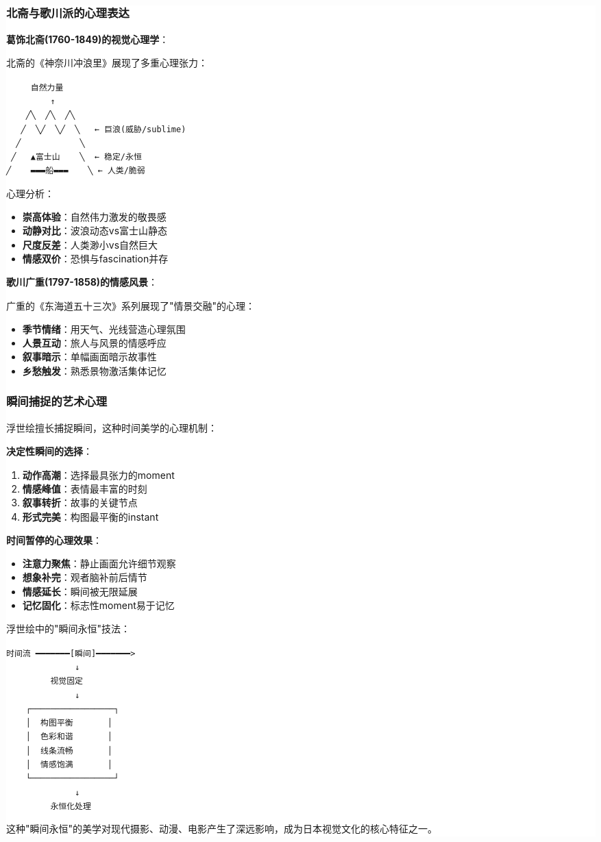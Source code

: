 ### 北斋与歌川派的心理表达

**葛饰北斋(1760-1849)的视觉心理学**：

北斋的《神奈川冲浪里》展现了多重心理张力：
```
     自然力量
         ↑
    ╱╲  ╱╲  ╱╲
   ╱  ╲╱  ╲╱  ╲   ← 巨浪(威胁/sublime)
  ╱            ╲
 ╱   ▲富士山    ╲  ← 稳定/永恒
╱    ▬▬▬船▬▬▬    ╲ ← 人类/脆弱
```

心理分析：
- **崇高体验**：自然伟力激发的敬畏感
- **动静对比**：波浪动态vs富士山静态
- **尺度反差**：人类渺小vs自然巨大
- **情感双价**：恐惧与fascination并存

**歌川广重(1797-1858)的情感风景**：

广重的《东海道五十三次》系列展现了"情景交融"的心理：
- **季节情绪**：用天气、光线营造心理氛围
- **人景互动**：旅人与风景的情感呼应
- **叙事暗示**：单幅画面暗示故事性
- **乡愁触发**：熟悉景物激活集体记忆

### 瞬间捕捉的艺术心理

浮世绘擅长捕捉瞬间，这种时间美学的心理机制：

**决定性瞬间的选择**：
1. **动作高潮**：选择最具张力的moment
2. **情感峰值**：表情最丰富的时刻
3. **叙事转折**：故事的关键节点
4. **形式完美**：构图最平衡的instant

**时间暂停的心理效果**：
- **注意力聚焦**：静止画面允许细节观察
- **想象补完**：观者脑补前后情节
- **情感延长**：瞬间被无限延展
- **记忆固化**：标志性moment易于记忆

浮世绘中的"瞬间永恒"技法：

```
时间流 ━━━━━━━[瞬间]━━━━━━━>
              ↓
         视觉固定
              ↓
    ┌─────────────────┐
    │  构图平衡       │
    │  色彩和谐       │
    │  线条流畅       │
    │  情感饱满       │
    └─────────────────┘
              ↓
         永恒化处理
```

这种"瞬间永恒"的美学对现代摄影、动漫、电影产生了深远影响，成为日本视觉文化的核心特征之一。
